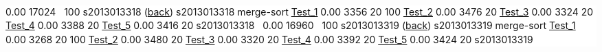 0.00
17024
 
100
s2013013318 ([back](#menu-person-list))
s2013013318
merge-sort
[Test\_1](#cases-merge-sort.Test_1)
0.00
3356
20
100
[Test\_2](#cases-merge-sort.Test_2)
0.00
3476
20
[Test\_3](#cases-merge-sort.Test_3)
0.00
3324
20
[Test\_4](#cases-merge-sort.Test_4)
0.00
3388
20
[Test\_5](#cases-merge-sort.Test_5)
0.00
3416
20
s2013013318
 
0.00
16960
 
100
s2013013319 ([back](#menu-person-list))
s2013013319
merge-sort
[Test\_1](#cases-merge-sort.Test_1)
0.00
3268
20
100
[Test\_2](#cases-merge-sort.Test_2)
0.00
3480
20
[Test\_3](#cases-merge-sort.Test_3)
0.00
3320
20
[Test\_4](#cases-merge-sort.Test_4)
0.00
3392
20
[Test\_5](#cases-merge-sort.Test_5)
0.00
3424
20
s2013013319
 